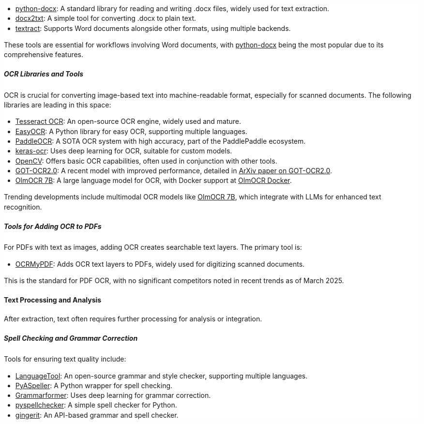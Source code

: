 - [python-docx](https://github.com/python-openxml/python-docx): A standard library for reading and writing .docx files, widely used for text extraction.
- [docx2txt](https://github.com/ankushsingh/docx2txt): A simple tool for converting .docx to plain text.
- [textract](https://github.com/deanmalmgren/textract): Supports Word documents alongside other formats, using multiple backends.

These tools are essential for workflows involving Word documents, with [python-docx](https://github.com/python-openxml/python-docx) being the most popular due to its comprehensive features.

##### OCR Libraries and Tools
OCR is crucial for converting image-based text into machine-readable format, especially for scanned documents. The following libraries are leading in this space:

- [Tesseract OCR](https://github.com/tesseract-ocr/tesseract): An open-source OCR engine, widely used and mature.
- [EasyOCR](https://github.com/JaidedAI/EasyOCR): A Python library for easy OCR, supporting multiple languages.
- [PaddleOCR](https://github.com/PaddlePaddle/PaddleOCR): A SOTA OCR system with high accuracy, part of the PaddlePaddle ecosystem.
- [keras-ocr](https://github.com/faustomorales/keras-ocr): Uses deep learning for OCR, suitable for custom models.
- [OpenCV](https://opencv.org/): Offers basic OCR capabilities, often used in conjunction with other tools.
- [GOT-OCR2.0](https://github.com/Ucas-HaoranWei/GOT-OCR2.0): A recent model with improved performance, detailed in [ArXiv paper on GOT-OCR2.0](https://arxiv.org/html/2409.01704v1).
- [OlmOCR 7B](https://huggingface.co/allenai/olmOCR-7B-0225): A large language model for OCR, with Docker support at [OlmOCR Docker](https://hub.docker.com/r/caldedaniele/olmocr-app).

Trending developments include multimodal OCR models like [OlmOCR 7B](https://huggingface.co/allenai/olmOCR-7B-0225), which integrate with LLMs for enhanced text recognition.

##### Tools for Adding OCR to PDFs
For PDFs with text as images, adding OCR creates searchable text layers. The primary tool is:

- [OCRMyPDF](https://github.com/ocrmypdf/OCRmyPDF): Adds OCR text layers to PDFs, widely used for digitizing scanned documents.

This is the standard for PDF OCR, with no significant competitors noted in recent trends as of March 2025.

#### Text Processing and Analysis
After extraction, text often requires further processing for analysis or integration.

##### Spell Checking and Grammar Correction
Tools for ensuring text quality include:

- [LanguageTool](https://github.com/languagetool-org/languagetool): An open-source grammar and style checker, supporting multiple languages.
- [PyASpeller](https://github.com/oriontvv/pyaspeller): A Python wrapper for spell checking.
- [Grammarformer](https://github.com/PrithivirajDamodaran/Gramformer): Uses deep learning for grammar correction.
- [pyspellchecker](https://github.com/barrust/pyspellchecker): A simple spell checker for Python.
- [gingerit](https://github.com/gingerit/gingerit): An API-based grammar and spell checker.
